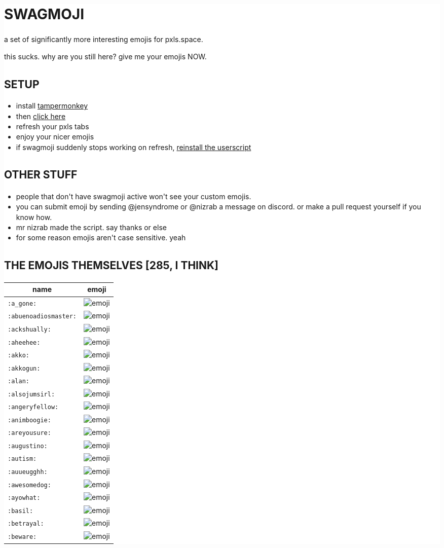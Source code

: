 # SWAGMOJI

a set of significantly more interesting emojis for pxls.space.

this sucks. why are you still here? give me your emojis NOW.




## SETUP

- install [tampermonkey](https://www.tampermonkey.net)
- then [click here](https://github.com/juralumin/swagmoji/raw/main/emoji.user.js)
- refresh your pxls tabs
- enjoy your nicer emojis
- if swagmoji suddenly stops working on refresh, [reinstall the userscript](https://github.com/juralumin/swagmoji/raw/main/emoji.user.js)



## OTHER STUFF

- people that don't have swagmoji active won't see your custom emojis.
- you can submit emoji by sending @jensyndrome or @nizrab a message on discord. or make a pull request yourself if you know how.
- mr nizrab made the script. say thanks or else
- for some reason emojis aren't case sensitive. yeah



## THE EMOJIS THEMSELVES [285, I THINK]
| name      | emoji     |
| --------------- | --------------- |
| `:a_gone:` | ![emoji](https://raw.githubusercontent.com/juralumin/swagmoji/main/assets/a_gone.gif) |
| `:abuenoadiosmaster:` | ![emoji](https://raw.githubusercontent.com/juralumin/swagmoji/main/assets/abuenoadiosmaster.png) |
| `:ackshually:` | ![emoji](https://raw.githubusercontent.com/juralumin/swagmoji/main/assets/ackshually.png) |
| `:aheehee:` | ![emoji](https://raw.githubusercontent.com/juralumin/swagmoji/main/assets/aheehee.png) |
| `:akko:` | ![emoji](https://raw.githubusercontent.com/juralumin/swagmoji/main/assets/akko.png) |
| `:akkogun:` | ![emoji](https://raw.githubusercontent.com/juralumin/swagmoji/main/assets/akkogun.png) |
| `:alan:` | ![emoji](https://raw.githubusercontent.com/juralumin/swagmoji/main/assets/alan.png) |
| `:alsojumsirl:` | ![emoji](https://raw.githubusercontent.com/juralumin/swagmoji/main/assets/alsojumsirl.png) |
| `:angeryfellow:` | ![emoji](https://raw.githubusercontent.com/juralumin/swagmoji/main/assets/angeryfellow.png) |
| `:animboogie:` | ![emoji](https://raw.githubusercontent.com/juralumin/swagmoji/main/assets/animboogie.gif) |
| `:areyousure:` | ![emoji](https://raw.githubusercontent.com/juralumin/swagmoji/main/assets/areyousure.png) |
| `:augustino:` | ![emoji](https://raw.githubusercontent.com/juralumin/swagmoji/main/assets/augustino.png) |
| `:autism:` | ![emoji](https://raw.githubusercontent.com/juralumin/swagmoji/main/assets/autism.png) |
| `:auueugghh:` | ![emoji](https://raw.githubusercontent.com/juralumin/swagmoji/main/assets/auueugghh.png) |
| `:awesomedog:` | ![emoji](https://raw.githubusercontent.com/juralumin/swagmoji/main/assets/awesomedog.png) |
| `:ayowhat:` | ![emoji](https://raw.githubusercontent.com/juralumin/swagmoji/main/assets/ayowhat.png) |
| `:basil:` | ![emoji](https://raw.githubusercontent.com/juralumin/swagmoji/main/assets/basil.png) |
| `:betrayal:` | ![emoji](https://raw.githubusercontent.com/juralumin/swagmoji/main/assets/betrayal.png) |
| `:beware:` | ![emoji](https://raw.githubusercontent.com/juralumin/swagmoji/main/assets/beware.png) |